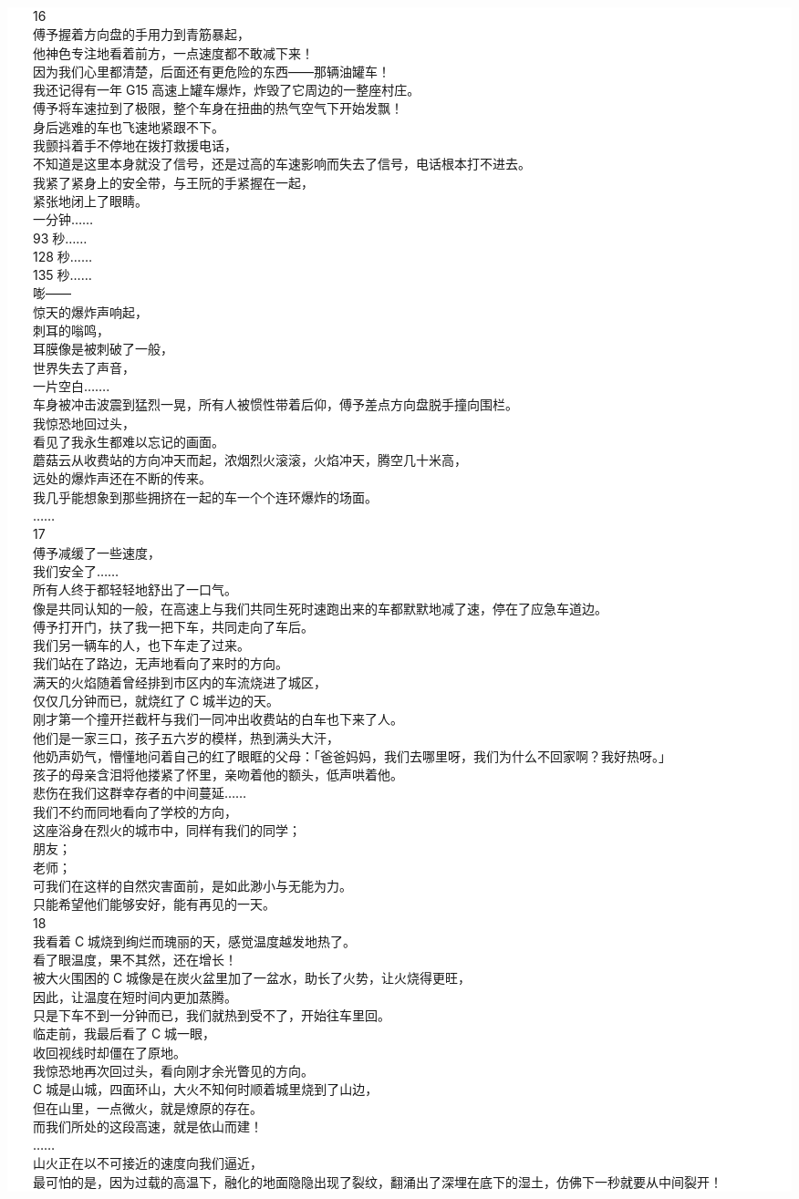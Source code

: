 &emsp;&emsp;16  
&emsp;&emsp;傅予握着方向盘的手用力到青筋暴起，  
&emsp;&emsp;他神色专注地看着前方，一点速度都不敢减下来！  
&emsp;&emsp;因为我们心里都清楚，后面还有更危险的东西——那辆油罐车！  
&emsp;&emsp;我还记得有一年 G15 高速上罐车爆炸，炸毁了它周边的一整座村庄。  
&emsp;&emsp;傅予将车速拉到了极限，整个车身在扭曲的热气空气下开始发飘！  
&emsp;&emsp;身后逃难的车也飞速地紧跟不下。  
&emsp;&emsp;我颤抖着手不停地在拨打救援电话，  
&emsp;&emsp;不知道是这里本身就没了信号，还是过高的车速影响而失去了信号，电话根本打不进去。  
&emsp;&emsp;我紧了紧身上的安全带，与王阮的手紧握在一起，  
&emsp;&emsp;紧张地闭上了眼睛。  
&emsp;&emsp;一分钟……  
&emsp;&emsp;93 秒……  
&emsp;&emsp;128 秒……  
&emsp;&emsp;135 秒……  
&emsp;&emsp;嘭——  
&emsp;&emsp;惊天的爆炸声响起，  
&emsp;&emsp;刺耳的嗡鸣，  
&emsp;&emsp;耳膜像是被刺破了一般，  
&emsp;&emsp;世界失去了声音，  
&emsp;&emsp;一片空白…….  
&emsp;&emsp;车身被冲击波震到猛烈一晃，所有人被惯性带着后仰，傅予差点方向盘脱手撞向围栏。  
&emsp;&emsp;我惊恐地回过头，  
&emsp;&emsp;看见了我永生都难以忘记的画面。  
&emsp;&emsp;蘑菇云从收费站的方向冲天而起，浓烟烈火滚滚，火焰冲天，腾空几十米高，  
&emsp;&emsp;远处的爆炸声还在不断的传来。  
&emsp;&emsp;我几乎能想象到那些拥挤在一起的车一个个连环爆炸的场面。  
&emsp;&emsp;……  
&emsp;&emsp;17  
&emsp;&emsp;傅予减缓了一些速度，  
&emsp;&emsp;我们安全了……  
&emsp;&emsp;所有人终于都轻轻地舒出了一口气。  
&emsp;&emsp;像是共同认知的一般，在高速上与我们共同生死时速跑出来的车都默默地减了速，停在了应急车道边。  
&emsp;&emsp;傅予打开门，扶了我一把下车，共同走向了车后。  
&emsp;&emsp;我们另一辆车的人，也下车走了过来。  
&emsp;&emsp;我们站在了路边，无声地看向了来时的方向。  
&emsp;&emsp;满天的火焰随着曾经排到市区内的车流烧进了城区，  
&emsp;&emsp;仅仅几分钟而已，就烧红了 C 城半边的天。  
&emsp;&emsp;刚才第一个撞开拦截杆与我们一同冲出收费站的白车也下来了人。  
&emsp;&emsp;他们是一家三口，孩子五六岁的模样，热到满头大汗，  
&emsp;&emsp;他奶声奶气，懵懂地问着自己的红了眼眶的父母：「爸爸妈妈，我们去哪里呀，我们为什么不回家啊？我好热呀。」  
&emsp;&emsp;孩子的母亲含泪将他搂紧了怀里，亲吻着他的额头，低声哄着他。  
&emsp;&emsp;悲伤在我们这群幸存者的中间蔓延……  
&emsp;&emsp;我们不约而同地看向了学校的方向，  
&emsp;&emsp;这座浴身在烈火的城市中，同样有我们的同学；  
&emsp;&emsp;朋友；  
&emsp;&emsp;老师；  
&emsp;&emsp;可我们在这样的自然灾害面前，是如此渺小与无能为力。  
&emsp;&emsp;只能希望他们能够安好，能有再见的一天。  
&emsp;&emsp;18  
&emsp;&emsp;我看着 C 城烧到绚烂而瑰丽的天，感觉温度越发地热了。  
&emsp;&emsp;看了眼温度，果不其然，还在增长！  
&emsp;&emsp;被大火围困的 C 城像是在炭火盆里加了一盆水，助长了火势，让火烧得更旺，  
&emsp;&emsp;因此，让温度在短时间内更加蒸腾。  
&emsp;&emsp;只是下车不到一分钟而已，我们就热到受不了，开始往车里回。  
&emsp;&emsp;临走前，我最后看了 C 城一眼，  
&emsp;&emsp;收回视线时却僵在了原地。  
&emsp;&emsp;我惊恐地再次回过头，看向刚才余光瞥见的方向。  
&emsp;&emsp;C 城是山城，四面环山，大火不知何时顺着城里烧到了山边，  
&emsp;&emsp;但在山里，一点微火，就是燎原的存在。  
&emsp;&emsp;而我们所处的这段高速，就是依山而建！  
&emsp;&emsp;……  
&emsp;&emsp;山火正在以不可接近的速度向我们逼近，  
&emsp;&emsp;最可怕的是，因为过载的高温下，融化的地面隐隐出现了裂纹，翻涌出了深埋在底下的湿土，仿佛下一秒就要从中间裂开！  